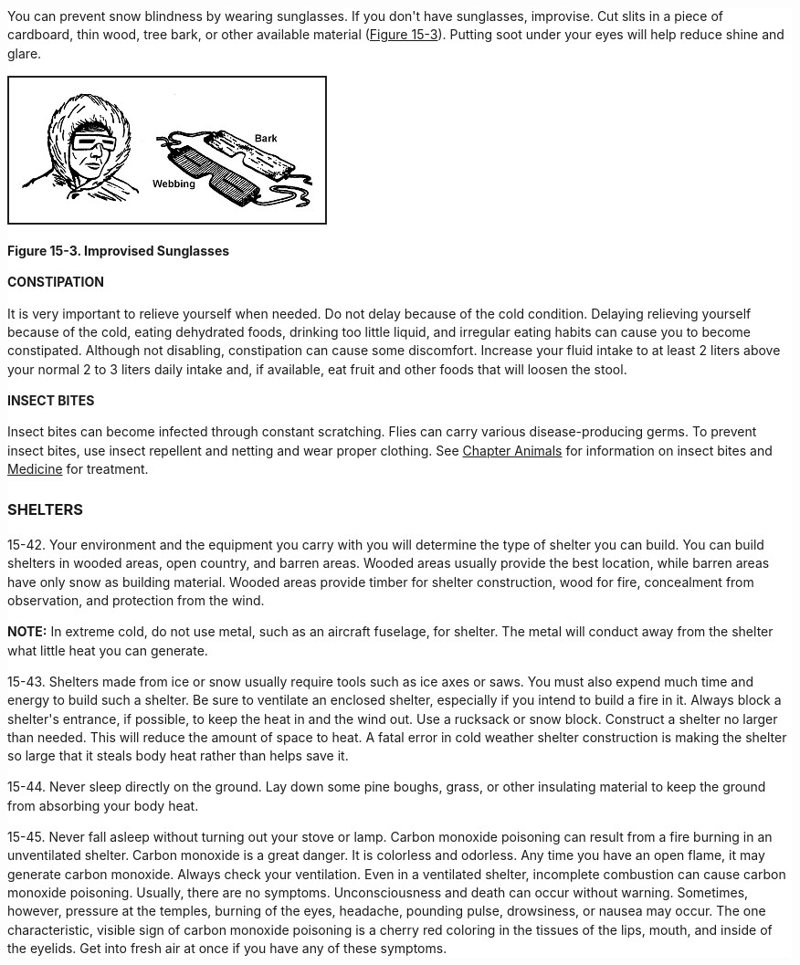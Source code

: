 You can prevent snow blindness by wearing sunglasses. If you don't have sunglasses, improvise. Cut slits in a piece of cardboard, thin wood, tree bark, or other available material ([Figure 15-3](#fig15-3)). Putting soot under your eyes will help reduce shine and glare.

<a name="fig15-3"></a>![Figure 15-3\. Improvised Sunglasses](fig15-03.png)

**Figure 15-3\. Improvised Sunglasses**

**CONSTIPATION**

It is very important to relieve yourself when needed. Do not delay because of the cold condition. Delaying relieving yourself because of the cold, eating dehydrated foods, drinking too little liquid, and irregular eating habits can cause you to become constipated. Although not disabling, constipation can cause some discomfort. Increase your fluid intake to at least 2 liters above your normal 2 to 3 liters daily intake and, if available, eat fruit and other foods that will loosen the stool.

**INSECT BITES**

Insect bites can become infected through constant scratching. Flies can carry various disease-producing germs. To prevent insect bites, use insect repellent and netting and wear proper clothing. See [Chapter Animals](Animals) for information on insect bites and [Medicine](Medicine) for treatment.

### SHELTERS

15-42\. Your environment and the equipment you carry with you will determine the type of shelter you can build. You can build shelters in wooded areas, open country, and barren areas. Wooded areas usually provide the best location, while barren areas have only snow as building material. Wooded areas provide timber for shelter construction, wood for fire, concealment from observation, and protection from the wind.

**NOTE:** In extreme cold, do not use metal, such as an aircraft fuselage, for shelter. The metal will conduct away from the shelter what little heat you can generate.

15-43\. Shelters made from ice or snow usually require tools such as ice axes or saws. You must also expend much time and energy to build such a shelter. Be sure to ventilate an enclosed shelter, especially if you intend to build a fire in it. Always block a shelter's entrance, if possible, to keep the heat in and the wind out. Use a rucksack or snow block. Construct a shelter no larger than needed. This will reduce the amount of space to heat. A fatal error in cold weather shelter construction is making the shelter so large that it steals body heat rather than helps save it.

15-44\. Never sleep directly on the ground. Lay down some pine boughs, grass, or other insulating material to keep the ground from absorbing your body heat.

15-45\. Never fall asleep without turning out your stove or lamp. Carbon monoxide poisoning can result from a fire burning in an unventilated shelter. Carbon monoxide is a great danger. It is colorless and odorless. Any time you have an open flame, it may generate carbon monoxide. Always check your ventilation. Even in a ventilated shelter, incomplete combustion can cause carbon monoxide poisoning. Usually, there are no symptoms. Unconsciousness and death can occur without warning. Sometimes, however, pressure at the temples, burning of the eyes, headache, pounding pulse, drowsiness, or nausea may occur. The one characteristic, visible sign of carbon monoxide poisoning is a cherry red coloring in the tissues of the lips, mouth, and inside of the eyelids. Get into fresh air at once if you have any of these symptoms.
